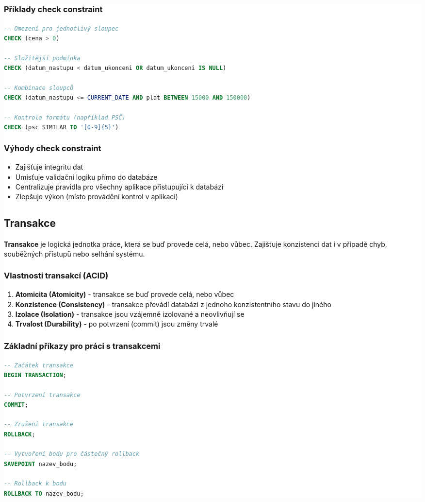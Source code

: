 ### Příklady check constraint
```sql
-- Omezení pro jednotlivý sloupec
CHECK (cena > 0)

-- Složitější podmínka
CHECK (datum_nastupu < datum_ukonceni OR datum_ukonceni IS NULL)

-- Kombinace sloupců
CHECK (datum_nastupu <= CURRENT_DATE AND plat BETWEEN 15000 AND 150000)

-- Kontrola formátu (například PSČ)
CHECK (psc SIMILAR TO '[0-9]{5}')
```

### Výhody check constraint
- Zajišťuje integritu dat
- Umisťuje validační logiku přímo do databáze
- Centralizuje pravidla pro všechny aplikace přistupující k databázi
- Zlepšuje výkon (místo provádění kontrol v aplikaci)

## Transakce

**Transakce** je logická jednotka práce, která se buď provede celá, nebo vůbec. Zajišťuje konzistenci dat i v případě chyb, souběžných přístupů nebo selhání systému.

### Vlastnosti transakcí (ACID)
1. **Atomicita (Atomicity)** - transakce se buď provede celá, nebo vůbec
2. **Konzistence (Consistency)** - transakce převádí databázi z jednoho konzistentního stavu do jiného
3. **Izolace (Isolation)** - transakce jsou vzájemně izolované a neovlivňují se
4. **Trvalost (Durability)** - po potvrzení (commit) jsou změny trvalé

### Základní příkazy pro práci s transakcemi
```sql
-- Začátek transakce
BEGIN TRANSACTION;

-- Potvrzení transakce
COMMIT;

-- Zrušení transakce
ROLLBACK;

-- Vytvoření bodu pro částečný rollback
SAVEPOINT nazev_bodu;

-- Rollback k bodu
ROLLBACK TO nazev_bodu;
```
